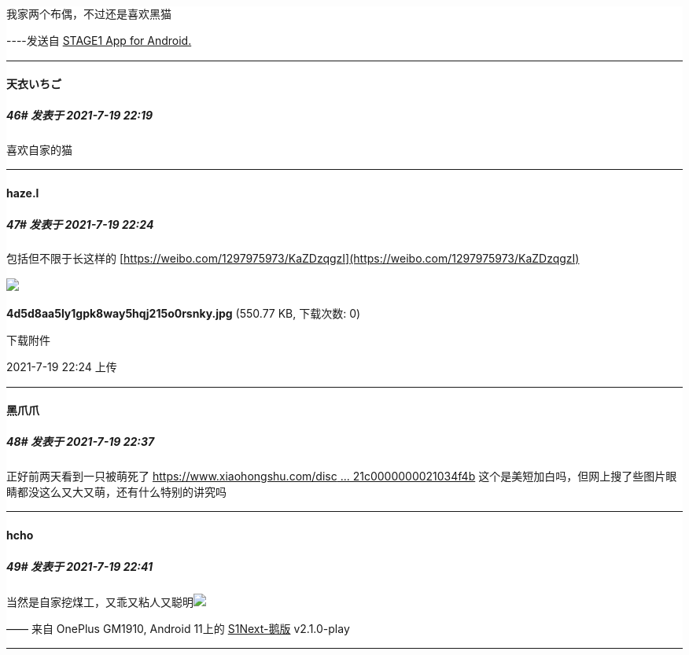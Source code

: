 
我家两个布偶，不过还是喜欢黑猫


----发送自 [STAGE1 App for Android.](http://stage1.5j4m.com/?1.29)


*****

####  天衣いちご  
##### 46#       发表于 2021-7-19 22:19


喜欢自家的猫


*****

####  haze.l  
##### 47#       发表于 2021-7-19 22:24


包括但不限于长这样的 [https://weibo.com/1297975973/KaZDzqgzI](https://weibo.com/1297975973/KaZDzqgzI)

<img src="https://img.saraba1st.com/forum/202107/19/222439gdymr2mlded6g8ei.jpg" referrerpolicy="no-referrer">


<strong>4d5d8aa5ly1gpk8way5hqj215o0rsnky.jpg</strong> (550.77 KB, 下载次数: 0)

下载附件

2021-7-19 22:24 上传


*****

####  黑爪爪  
##### 48#       发表于 2021-7-19 22:37


正好前两天看到一只被萌死了
[https://www.xiaohongshu.com/disc ... 21c0000000021034f4b](https://www.xiaohongshu.com/discovery/item/60e7c21c0000000021034f4b)
这个是美短加白吗，但网上搜了些图片眼睛都没这么又大又萌，还有什么特别的讲究吗


*****

####  hcho  
##### 49#       发表于 2021-7-19 22:41


当然是自家挖煤工，又乖又粘人又聪明<img src="https://static.saraba1st.com/image/smiley/animal2017/008.png" referrerpolicy="no-referrer">

—— 来自 OnePlus GM1910, Android 11上的 [S1Next-鹅版](https://github.com/ykrank/S1-Next/releases) v2.1.0-play


*****
